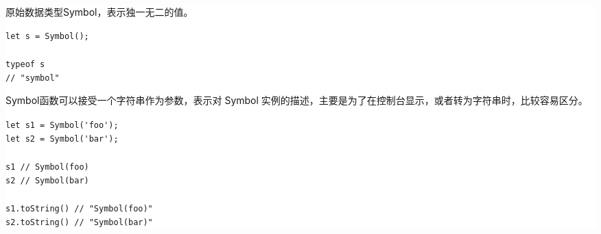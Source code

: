 原始数据类型Symbol，表示独一无二的值。

```
let s = Symbol();

typeof s
// "symbol"
```

Symbol函数可以接受一个字符串作为参数，表示对 Symbol 实例的描述，主要是为了在控制台显示，或者转为字符串时，比较容易区分。

```
let s1 = Symbol('foo');
let s2 = Symbol('bar');

s1 // Symbol(foo)
s2 // Symbol(bar)

s1.toString() // "Symbol(foo)"
s2.toString() // "Symbol(bar)"
```

